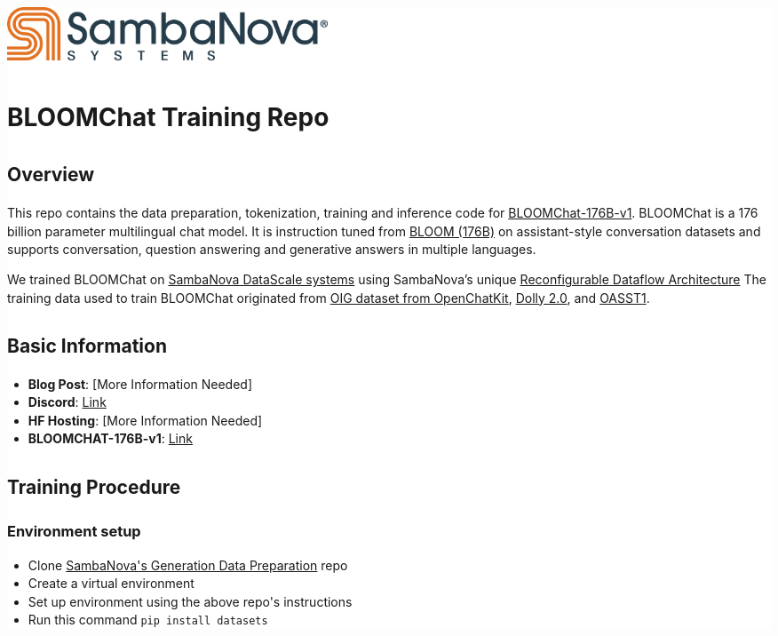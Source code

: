 <a href="https://sambanova.ai/">
<picture>
  <source media="(prefers-color-scheme: dark)" srcset="/img/SambaNova-light-logo-1.png" height="60">
  <img alt="Text changing depending on mode. Light: 'So light!' Dark: 'So dark!'" src="/img/SambaNova-dark-logo-1.png" height="60">
</picture>
</a>

# BLOOMChat Training Repo

## Overview
This repo contains the data preparation, tokenization, training and inference code for [BLOOMChat-176B-v1](https://huggingface.co/sambanovasystems/BLOOMChat-176B-v1). BLOOMChat is a 176 billion parameter multilingual chat model. It is instruction tuned from [BLOOM (176B)](https://huggingface.co/bigscience/bloom) on assistant-style conversation datasets and supports conversation, question answering and generative answers in multiple languages.



We trained BLOOMChat on [SambaNova DataScale systems](https://sambanova.ai/products/datascale/) using SambaNova’s unique [Reconfigurable Dataflow Architecture](https://sambanova.ai/wp-content/uploads/2021/04/SambaNova_Accelerated-Computing-with-a-Reconfigurable-Dataflow-Architecture_Whitepaper_English.pdf) The training data used to train BLOOMChat originated from [OIG dataset from OpenChatKit](https://huggingface.co/datasets/laion/OIG), [Dolly 2.0](https://huggingface.co/datasets/databricks/databricks-dolly-15k), and [OASST1](https://huggingface.co/datasets/OpenAssistant/oasst1).


## Basic Information

- **Blog Post**: [More Information Needed]
- **Discord**: [Link](https://discord.com/invite/8z2Pe7cpRv)
- **HF Hosting**: [More Information Needed]
- **BLOOMCHAT-176B-v1**: [Link](https://huggingface.co/sambanovasystems/BLOOMChat-176B-v1)

## Training Procedure

### Environment setup

- Clone [SambaNova's Generation Data Preparation](https://github.com/sambanova/generative_data_prep) repo
- Create a virtual environment
- Set up environment using the above repo's instructions
- Run this command `pip install datasets`
